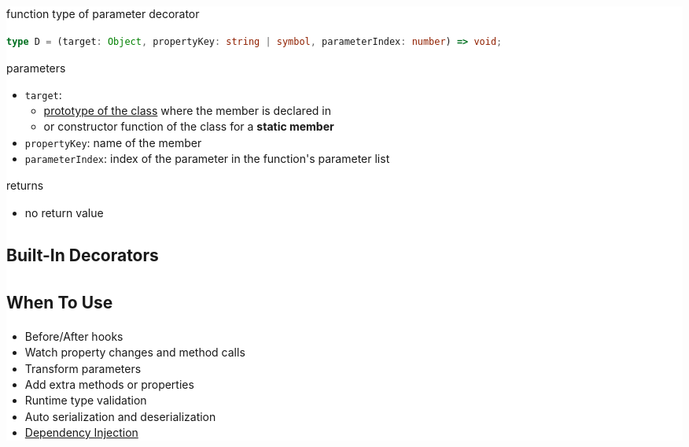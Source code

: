 function type of parameter decorator

```ts
type D = (target: Object, propertyKey: string | symbol, parameterIndex: number) => void;
```

parameters

- `target`: 
  - [prototype of the class](javascript-class.md) where the member is declared in
  - or constructor function of the class for a **static member**
- `propertyKey`: name of the member
- `parameterIndex`: index of the parameter in the function's parameter list

returns

- no return value

## Built-In Decorators


## When To Use

- Before/After hooks
- Watch property changes and method calls
- Transform parameters
- Add extra methods or properties
- Runtime type validation
- Auto serialization and deserialization
- [Dependency Injection](design-pattern-dependency-injection.md)
